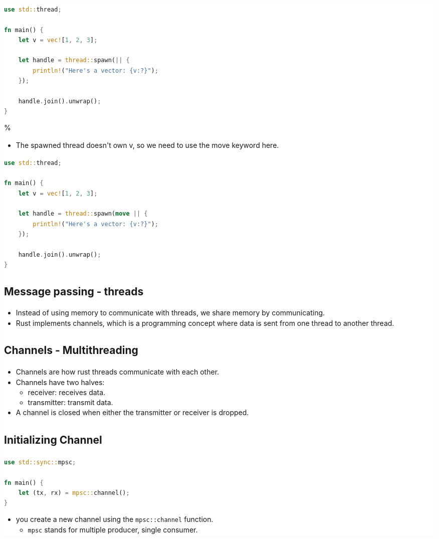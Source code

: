 ```rs
use std::thread;

fn main() {
    let v = vec![1, 2, 3];

    let handle = thread::spawn(|| {
        println!("Here's a vector: {v:?}");
    });

    handle.join().unwrap();
}
```

%

- The spawned thread doesn't own v, so we need to use the move keyword here.

```rs
use std::thread;

fn main() {
    let v = vec![1, 2, 3];

    let handle = thread::spawn(move || {
        println!("Here's a vector: {v:?}");
    });

    handle.join().unwrap();
}
```

## Message passing - threads

- Instead of using memory to communicate with threads, we share memory by communicating.
- Rust implements channels, which is a programming concept where data is sent from one thread to another thread.

## Channels - Multithreading

- Channels are how rust threads communicate with each other. 
- Channels have two halves:
    - receiver: receives data.
    - transmitter: transmit data.
- A channel is closed when either the transmitter or receiver is dropped.

## Initializing Channel

```rs
use std::sync::mpsc;

fn main() {
    let (tx, rx) = mpsc::channel();
}
```
- you create a new channel using the ```mpsc::channel``` function.
    - ```mpsc``` stands for multiple producer, single consumer.
